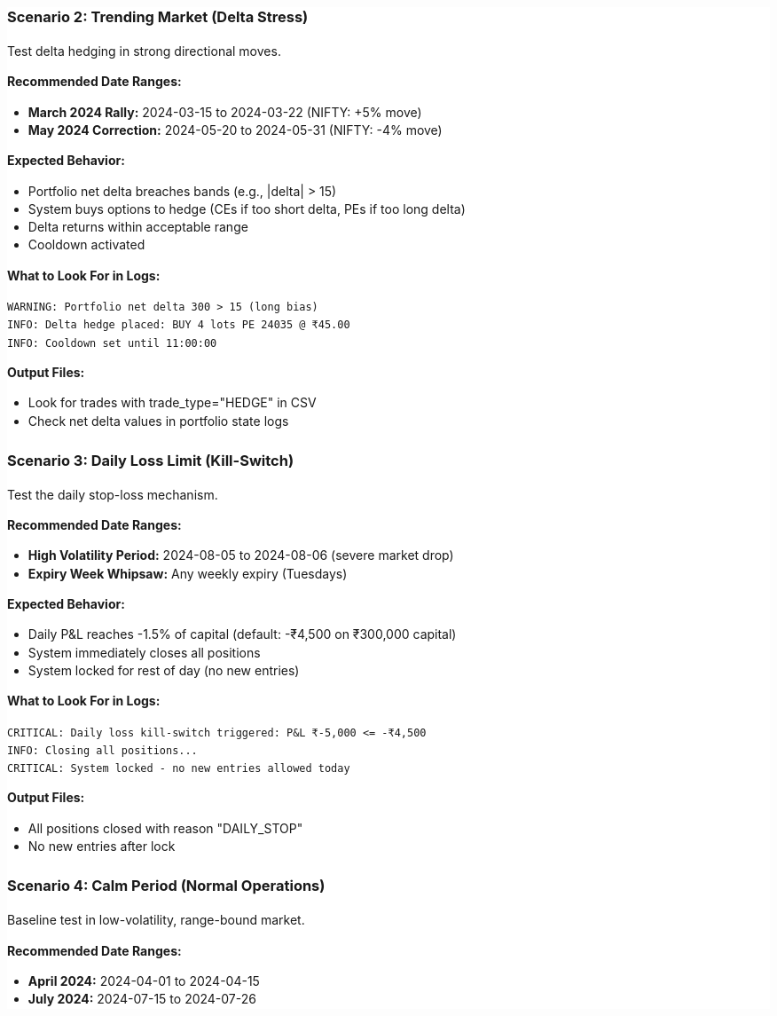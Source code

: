 ### Scenario 2: Trending Market (Delta Stress)

Test delta hedging in strong directional moves.

**Recommended Date Ranges:**
- **March 2024 Rally:** 2024-03-15 to 2024-03-22 (NIFTY: +5% move)
- **May 2024 Correction:** 2024-05-20 to 2024-05-31 (NIFTY: -4% move)

**Expected Behavior:**
- Portfolio net delta breaches bands (e.g., |delta| > 15)
- System buys options to hedge (CEs if too short delta, PEs if too long delta)
- Delta returns within acceptable range
- Cooldown activated

**What to Look For in Logs:**
```
WARNING: Portfolio net delta 300 > 15 (long bias)
INFO: Delta hedge placed: BUY 4 lots PE 24035 @ ₹45.00
INFO: Cooldown set until 11:00:00
```

**Output Files:**
- Look for trades with trade_type="HEDGE" in CSV
- Check net delta values in portfolio state logs

### Scenario 3: Daily Loss Limit (Kill-Switch)

Test the daily stop-loss mechanism.

**Recommended Date Ranges:**
- **High Volatility Period:** 2024-08-05 to 2024-08-06 (severe market drop)
- **Expiry Week Whipsaw:** Any weekly expiry (Tuesdays)

**Expected Behavior:**
- Daily P&L reaches -1.5% of capital (default: -₹4,500 on ₹300,000 capital)
- System immediately closes all positions
- System locked for rest of day (no new entries)

**What to Look For in Logs:**
```
CRITICAL: Daily loss kill-switch triggered: P&L ₹-5,000 <= -₹4,500
INFO: Closing all positions...
CRITICAL: System locked - no new entries allowed today
```

**Output Files:**
- All positions closed with reason "DAILY_STOP"
- No new entries after lock

### Scenario 4: Calm Period (Normal Operations)

Baseline test in low-volatility, range-bound market.

**Recommended Date Ranges:**
- **April 2024:** 2024-04-01 to 2024-04-15
- **July 2024:** 2024-07-15 to 2024-07-26

